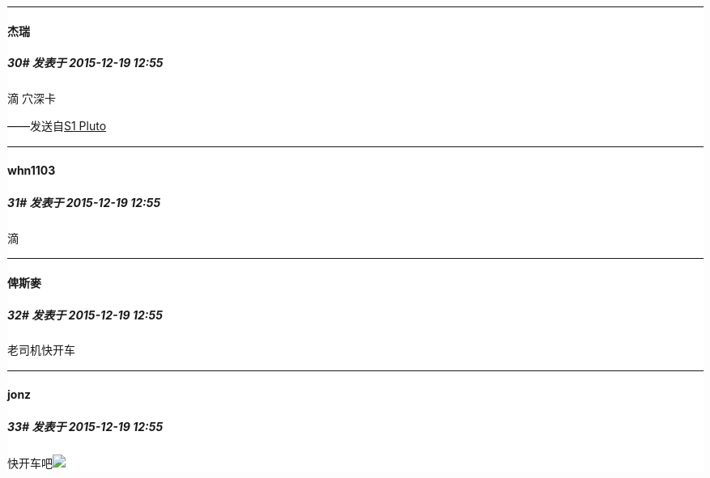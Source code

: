 





*****

####  杰瑞  
##### 30#       发表于 2015-12-19 12:55




滴 穴深卡


——发送自[S1 Pluto](https://itunes.apple.com/cn/app/s1-pluto/id889820003?mt=8)







*****

####  whn1103  
##### 31#       发表于 2015-12-19 12:55




滴







*****

####  俾斯麥  
##### 32#       发表于 2015-12-19 12:55




老司机快开车







*****

####  jonz  
##### 33#       发表于 2015-12-19 12:55




快开车吧<img src="https://static.saraba1st.com/image/smiley/dym/148.gif" referrerpolicy="no-referrer">




